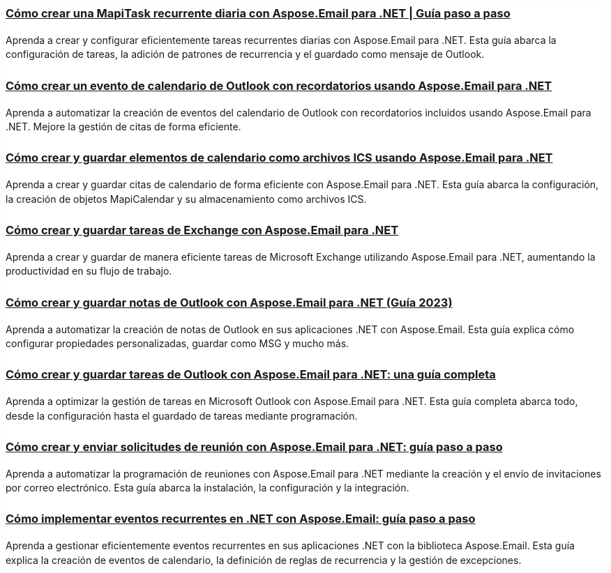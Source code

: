 ### [Cómo crear una MapiTask recurrente diaria con Aspose.Email para .NET | Guía paso a paso](./create-daily-recurrence-maptask-aspose-email-dotnet/)
Aprenda a crear y configurar eficientemente tareas recurrentes diarias con Aspose.Email para .NET. Esta guía abarca la configuración de tareas, la adición de patrones de recurrencia y el guardado como mensaje de Outlook.

### [Cómo crear un evento de calendario de Outlook con recordatorios usando Aspose.Email para .NET](./create-outlook-calendar-event-reminder-aspose-email-net/)
Aprenda a automatizar la creación de eventos del calendario de Outlook con recordatorios incluidos usando Aspose.Email para .NET. Mejore la gestión de citas de forma eficiente.

### [Cómo crear y guardar elementos de calendario como archivos ICS usando Aspose.Email para .NET](./create-save-ics-calendar-aspose-email-net/)
Aprenda a crear y guardar citas de calendario de forma eficiente con Aspose.Email para .NET. Esta guía abarca la configuración, la creación de objetos MapiCalendar y su almacenamiento como archivos ICS.

### [Cómo crear y guardar tareas de Exchange con Aspose.Email para .NET](./create-save-exchange-tasks-aspose-email-net/)
Aprenda a crear y guardar de manera eficiente tareas de Microsoft Exchange utilizando Aspose.Email para .NET, aumentando la productividad en su flujo de trabajo.

### [Cómo crear y guardar notas de Outlook con Aspose.Email para .NET (Guía 2023)](./create-save-outlook-note-aspose-email-dotnet/)
Aprenda a automatizar la creación de notas de Outlook en sus aplicaciones .NET con Aspose.Email. Esta guía explica cómo configurar propiedades personalizadas, guardar como MSG y mucho más.

### [Cómo crear y guardar tareas de Outlook con Aspose.Email para .NET: una guía completa](./create-save-outlook-tasks-aspose-email-net/)
Aprenda a optimizar la gestión de tareas en Microsoft Outlook con Aspose.Email para .NET. Esta guía completa abarca todo, desde la configuración hasta el guardado de tareas mediante programación.

### [Cómo crear y enviar solicitudes de reunión con Aspose.Email para .NET: guía paso a paso](./aspose-email-net-creating-sending-meeting-requests/)
Aprenda a automatizar la programación de reuniones con Aspose.Email para .NET mediante la creación y el envío de invitaciones por correo electrónico. Esta guía abarca la instalación, la configuración y la integración.

### [Cómo implementar eventos recurrentes en .NET con Aspose.Email: guía paso a paso](./implement-recurring-events-aspose-email-net/)
Aprenda a gestionar eficientemente eventos recurrentes en sus aplicaciones .NET con la biblioteca Aspose.Email. Esta guía explica la creación de eventos de calendario, la definición de reglas de recurrencia y la gestión de excepciones.
